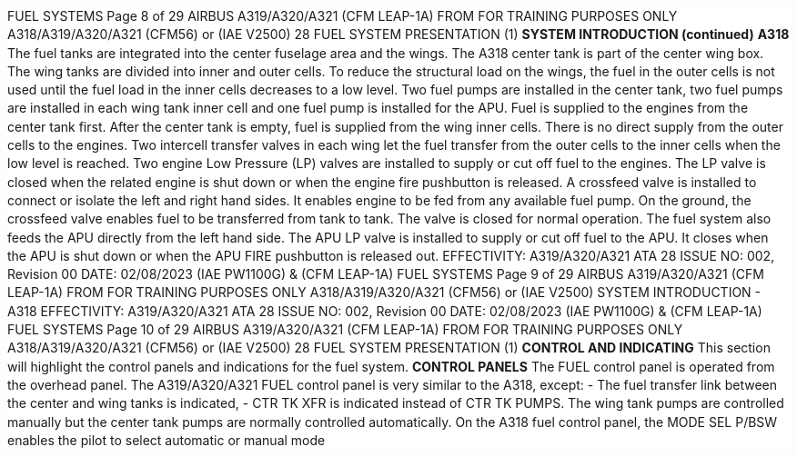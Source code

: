 FUEL SYSTEMS
Page 8 of 29
AIRBUS A319/A320/A321 (CFM LEAP-1A) FROM
FOR TRAINING PURPOSES ONLY
A318/A319/A320/A321 (CFM56) or (IAE V2500) 28 FUEL SYSTEM PRESENTATION
(1)
**SYSTEM INTRODUCTION (continued)**
**A318**
The fuel tanks are integrated into the center fuselage area and the
wings. The A318 center tank is part of the center wing box. The wing
tanks are divided into inner and outer cells. To reduce the structural
load on the wings, the fuel in the outer cells is not used until the
fuel load in the inner cells decreases to a low level.
Two fuel pumps are installed in the center tank, two fuel pumps are
installed in each wing tank inner cell and one fuel pump is installed
for the APU. Fuel is supplied to the engines from the center tank first.
After the center tank is empty, fuel is supplied from the wing inner
cells.
There is no direct supply from the outer cells to the engines. Two
intercell transfer valves in each wing let the fuel transfer from the
outer cells to the inner cells when the low level is reached.
Two engine Low Pressure (LP) valves are installed to supply or cut off
fuel to the engines. The LP valve is closed when the related engine is
shut down or when the engine fire pushbutton is released.
A crossfeed valve is installed to connect or isolate the left and right
hand sides. It enables engine to be fed from any available fuel pump.
On the ground, the crossfeed valve enables fuel to be transferred from
tank to tank. The valve is closed for normal operation.
The fuel system also feeds the APU directly from the left hand side.
The APU LP valve is installed to supply or cut off fuel to the APU.
It closes when the APU is shut down or when the APU FIRE
pushbutton is released out.
EFFECTIVITY: A319/A320/A321
ATA 28
ISSUE NO: 002, Revision 00 DATE: 02/08/2023
(IAE PW1100G) & (CFM LEAP-1A)
FUEL SYSTEMS
Page 9 of 29
AIRBUS A319/A320/A321 (CFM LEAP-1A) FROM
FOR TRAINING PURPOSES ONLY
A318/A319/A320/A321 (CFM56) or (IAE V2500) SYSTEM INTRODUCTION - A318
EFFECTIVITY: A319/A320/A321
ATA 28
ISSUE NO: 002, Revision 00 DATE: 02/08/2023
(IAE PW1100G) & (CFM LEAP-1A)
FUEL SYSTEMS
Page 10 of 29
AIRBUS A319/A320/A321 (CFM LEAP-1A) FROM
FOR TRAINING PURPOSES ONLY
A318/A319/A320/A321 (CFM56) or (IAE V2500) 28 FUEL SYSTEM PRESENTATION
(1)
**CONTROL AND INDICATING**
This section will highlight the control panels and indications for the
fuel system.
**CONTROL PANELS**
The FUEL control panel is operated from the overhead panel.
The A319/A320/A321 FUEL control panel is very similar to the A318,
except:
\- The fuel transfer link between the center and wing tanks is
indicated,
\- CTR TK XFR is indicated instead of CTR TK PUMPS.
The wing tank pumps are controlled manually but the center tank pumps
are normally controlled automatically. On the A318 fuel control panel,
the MODE SEL P/BSW enables the pilot to select automatic or manual mode
